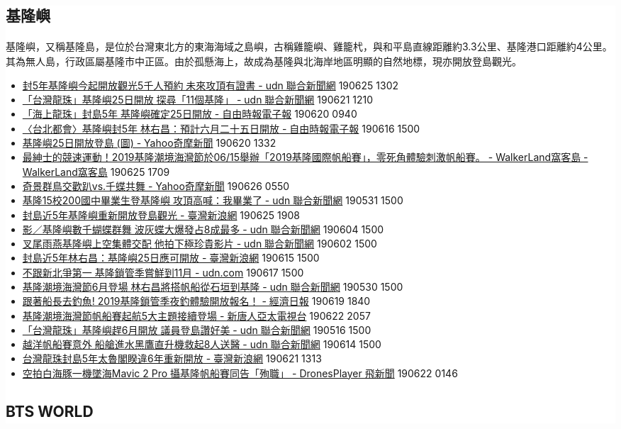## 基隆嶼

基隆嶼，又稱基隆島，是位於台灣東北方的東海海域之島嶼，古稱雞籠嶼、雞籠杙，與和平島直線距離約3.3公里、基隆港口距離約4公里。其為無人島，行政區屬基隆市中正區。由於孤懸海上，故成為基隆與北海岸地區明顯的自然地標，現亦開放登島觀光。
- [封5年基隆嶼今起開放觀光5千人預約 未來攻頂有證書 - udn 聯合新聞網](https://udn.com/news/story/7328/3891457 "封5年基隆嶼今起開放觀光5千人預約 未來攻頂有證書 - udn 聯合新聞網") 190625 1302
- [「台灣龍珠」基隆嶼25日開放 探尋「11個基隆」 - udn 聯合新聞網](https://udn.com/news/story/7158/3883960 "「台灣龍珠」基隆嶼25日開放 探尋「11個基隆」 - udn 聯合新聞網") 190621 1210
- [「海上龍珠」封島5年 基隆嶼確定25日開放 - 自由時報電子報](https://news.ltn.com.tw/news/life/breakingnews/2827968 "「海上龍珠」封島5年 基隆嶼確定25日開放 - 自由時報電子報") 190620 0940
- [〈台北都會〉基隆嶼封5年 林右昌：預計六月二十五日開放 - 自由時報電子報](https://news.ltn.com.tw/news/local/paper/1296236 "〈台北都會〉基隆嶼封5年 林右昌：預計六月二十五日開放 - 自由時報電子報") 190616 1500
- [基隆嶼25日開放登島 (圖) - Yahoo奇摩新聞](https://tw.news.yahoo.com/%E5%9F%BA%E9%9A%86%E5%B6%BC25%E6%97%A5%E9%96%8B%E6%94%BE%E7%99%BB%E5%B3%B6-%E5%9C%96-053209709.html "基隆嶼25日開放登島 (圖) - Yahoo奇摩新聞") 190620 1332
- [最紳士的競速運動！2019基隆潮境海灣節於06/15舉辦「2019基隆國際帆船賽」，零死角體驗刺激帆船賽。 - WalkerLand窩客島 - WalkerLand窩客島](https://www.walkerland.com.tw/subject/view/226324 "最紳士的競速運動！2019基隆潮境海灣節於06/15舉辦「2019基隆國際帆船賽」，零死角體驗刺激帆船賽。 - WalkerLand窩客島 - WalkerLand窩客島") 190625 1709
- [奇景群鳥交歡趴vs.千蝶共舞 - Yahoo奇摩新聞](https://tw.news.yahoo.com/%E5%A5%87%E6%99%AF-%E7%BE%A4%E9%B3%A5%E4%BA%A4%E6%AD%A1%E8%B6%B4vs-%E5%8D%83%E8%9D%B6%E5%85%B1%E8%88%9E-215010104.html "奇景群鳥交歡趴vs.千蝶共舞 - Yahoo奇摩新聞") 190626 0550
- [基隆15校200國中畢業生登基隆嶼 攻頂高喊：我畢業了 - udn 聯合新聞網](https://udn.com/news/story/7328/3844849 "基隆15校200國中畢業生登基隆嶼 攻頂高喊：我畢業了 - udn 聯合新聞網") 190531 1500
- [封島近5年基隆嶼重新開放登島觀光 - 臺灣新浪網](https://news.sina.com.tw/article/20190625/31749266.html "封島近5年基隆嶼重新開放登島觀光 - 臺灣新浪網") 190625 1908
- [影／基隆嶼數千蝴蝶群舞 波灰蝶大爆發占8成最多 - udn 聯合新聞網](https://udn.com/news/story/7328/3852980 "影／基隆嶼數千蝴蝶群舞 波灰蝶大爆發占8成最多 - udn 聯合新聞網") 190604 1500
- [叉尾雨燕基隆嶼上空集體交配 他拍下極珍貴影片 - udn 聯合新聞網](https://udn.com/news/story/7266/3848063 "叉尾雨燕基隆嶼上空集體交配 他拍下極珍貴影片 - udn 聯合新聞網") 190602 1500
- [封島近5年林右昌：基隆嶼25日應可開放 - 臺灣新浪網](https://news.sina.com.tw/article/20190615/31642030.html "封島近5年林右昌：基隆嶼25日應可開放 - 臺灣新浪網") 190615 1500
- [不跟新北爭第一 基隆鎖管季嘗鮮到11月 - udn.com](https://udn.com/news/story/11322/3877514 "不跟新北爭第一 基隆鎖管季嘗鮮到11月 - udn.com") 190617 1500
- [基隆潮境海灣節6月登場 林右昌將搭帆船從石垣到基隆 - udn 聯合新聞網](https://udn.com/news/story/7328/3843136 "基隆潮境海灣節6月登場 林右昌將搭帆船從石垣到基隆 - udn 聯合新聞網") 190530 1500
- [跟著船長去釣魚! 2019基隆鎖管季夜釣體驗開放報名！ - 經濟日報](https://money.udn.com/money/story/5720/3881308 "跟著船長去釣魚! 2019基隆鎖管季夜釣體驗開放報名！ - 經濟日報") 190619 1840
- [基隆潮境海灣節帆船賽起航5大主題接續登場 - 新唐人亞太電視台](http://www.ntdtv.com.tw/b5/20190622/video/248143.html "基隆潮境海灣節帆船賽起航5大主題接續登場 - 新唐人亞太電視台") 190622 2057
- [「台灣龍珠」基隆嶼趕6月開放 議員登島讚好美 - udn 聯合新聞網](https://udn.com/news/story/11322/3815306 "「台灣龍珠」基隆嶼趕6月開放 議員登島讚好美 - udn 聯合新聞網") 190516 1500
- [越洋帆船賽意外 船艙進水黑鷹直升機救起8人送醫 - udn 聯合新聞網](https://udn.com/news/story/7270/3872646 "越洋帆船賽意外 船艙進水黑鷹直升機救起8人送醫 - udn 聯合新聞網") 190614 1500
- [台灣龍珠封島5年太魯閣睽違6年重新開放 - 臺灣新浪網](https://news.sina.com.tw/article/20190621/31708964.html "台灣龍珠封島5年太魯閣睽違6年重新開放 - 臺灣新浪網") 190621 1313
- [空拍白海豚一機墜海Mavic 2 Pro 攝基隆帆船賽同告「殉職」 - DronesPlayer 飛新聞](https://dronesplayer.com/drone-use/%E7%A9%BA%E6%8B%8D%E7%99%BD%E6%B5%B7%E8%B1%9A%E4%B8%80%E6%A9%9F%E5%A2%9C%E6%B5%B7%E3%80%80mavic-2-pro-%E6%94%9D%E5%9F%BA%E9%9A%86%E5%B8%86%E8%88%B9%E8%B3%BD%E5%90%8C%E5%91%8A%E3%80%8C%E6%AE%89/ "空拍白海豚一機墜海Mavic 2 Pro 攝基隆帆船賽同告「殉職」 - DronesPlayer 飛新聞") 190622 0146

## BTS WORLD
